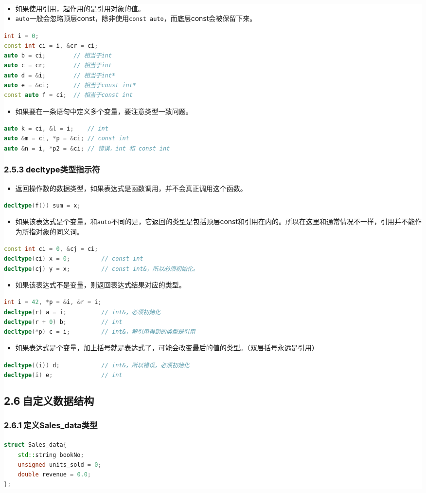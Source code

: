 - 如果使用引用，起作用的是引用对象的值。
- `auto`一般会忽略顶层const，除非使用`const auto`，而底层const会被保留下来。

```c++
int i = 0;
const int ci = i, &cr = ci;
auto b = ci;        // 相当于int
auto c = cr;        // 相当于int 
auto d = &i;        // 相当于int*
auto e = &ci;       // 相当于const int*
const auto f = ci;  // 相当于const int
```

- 如果要在一条语句中定义多个变量，要注意类型一致问题。

```c++
auto k = ci, &l = i;    // int
auto &m = ci, *p = &ci; // const int
auto &n = i, *p2 = &ci; // 错误，int 和 const int
```

### 2.5.3 decltype类型指示符

- 返回操作数的数据类型，如果表达式是函数调用，并不会真正调用这个函数。

```c++
decltype(f()) sum = x;
```

- 如果该表达式是个变量，和`auto`不同的是，它返回的类型是包括顶层const和引用在内的。所以在这里和通常情况不一样，引用并不能作为所指对象的同义词。

```c++
const int ci = 0, &cj = ci;
decltype(ci) x = 0;         // const int
decltype(cj) y = x;         // const int&，所以必须初始化。
```

- 如果该表达式不是变量，则返回表达式结果对应的类型。

```c++
int i = 42, *p = &i, &r = i;
decltype(r) a = i;          // int&，必须初始化
decltype(r + 0) b;          // int
decltype(*p) c = i;         // int&，解引用得到的类型是引用
```

- 如果表达式是个变量，加上括号就是表达式了，可能会改变最后的值的类型。（双层括号永远是引用）

```c++
decltype((i)) d;            // int&，所以错误，必须初始化
decltype(i) e;              // int 
```

## 2.6 自定义数据结构

### 2.6.1 定义Sales_data类型

```c++
struct Sales_data{
    std::string bookNo;
    unsigned units_sold = 0;
    double revenue = 0.0;
};
```
